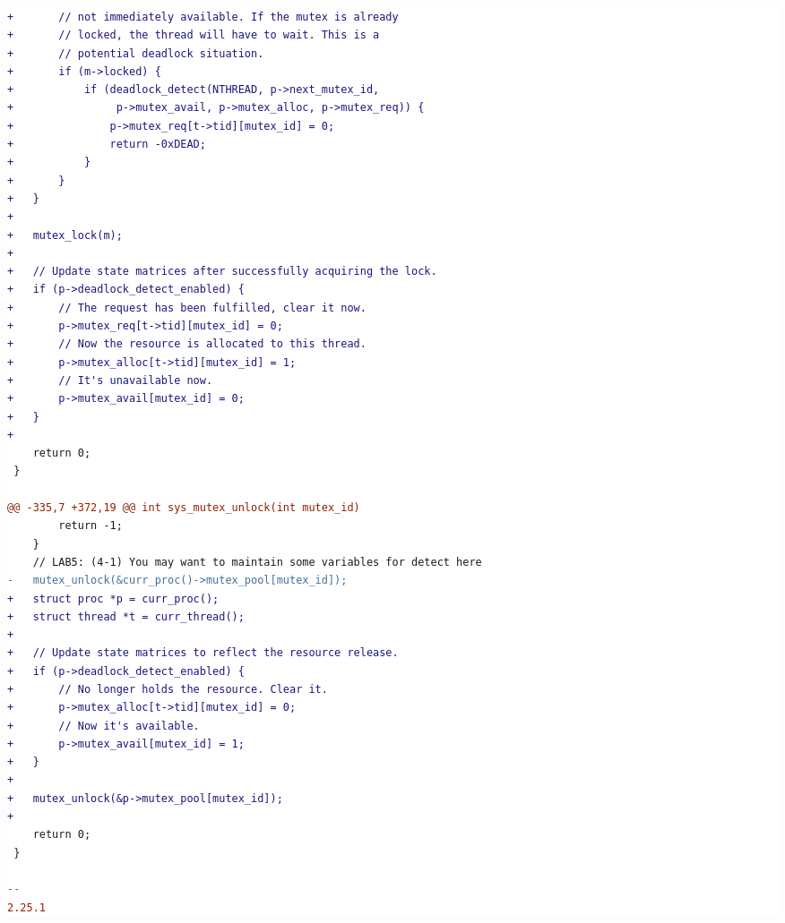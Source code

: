 ```patch
+		// not immediately available. If the mutex is already
+		// locked, the thread will have to wait. This is a
+		// potential deadlock situation.
+		if (m->locked) {
+			if (deadlock_detect(NTHREAD, p->next_mutex_id,
+				 p->mutex_avail, p->mutex_alloc, p->mutex_req)) {
+				p->mutex_req[t->tid][mutex_id] = 0;
+				return -0xDEAD;
+			}
+		}
+	}
+
+	mutex_lock(m);
+
+	// Update state matrices after successfully acquiring the lock.
+	if (p->deadlock_detect_enabled) {
+		// The request has been fulfilled, clear it now.
+		p->mutex_req[t->tid][mutex_id] = 0;
+		// Now the resource is allocated to this thread.
+		p->mutex_alloc[t->tid][mutex_id] = 1;
+		// It's unavailable now.
+		p->mutex_avail[mutex_id] = 0;
+	}
+
 	return 0;
 }
 
@@ -335,7 +372,19 @@ int sys_mutex_unlock(int mutex_id)
 		return -1;
 	}
 	// LAB5: (4-1) You may want to maintain some variables for detect here
-	mutex_unlock(&curr_proc()->mutex_pool[mutex_id]);
+	struct proc *p = curr_proc();
+	struct thread *t = curr_thread();
+
+	// Update state matrices to reflect the resource release.
+	if (p->deadlock_detect_enabled) {
+		// No longer holds the resource. Clear it.
+		p->mutex_alloc[t->tid][mutex_id] = 0;
+		// Now it's available.
+		p->mutex_avail[mutex_id] = 1;
+	}
+
+	mutex_unlock(&p->mutex_pool[mutex_id]);
+
 	return 0;
 }
 
-- 
2.25.1

```

